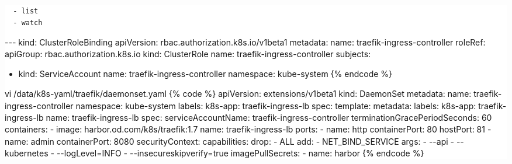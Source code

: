       - list
      - watch
\--\-
kind: ClusterRoleBinding
apiVersion: rbac.authorization.k8s.io/v1beta1
metadata:
  name: traefik-ingress-controller
roleRef:
  apiGroup: rbac.authorization.k8s.io
  kind: ClusterRole
  name: traefik-ingress-controller
subjects:
- kind: ServiceAccount
  name: traefik-ingress-controller
  namespace: kube-system
{% endcode %}


vi /data/k8s-yaml/traefik/daemonset.yaml
{% code %}
apiVersion: extensions/v1beta1
kind: DaemonSet
metadata:
  name: traefik-ingress-controller
  namespace: kube-system
  labels:
    k8s-app: traefik-ingress-lb
spec:
  template:
    metadata:
      labels:
        k8s-app: traefik-ingress-lb
        name: traefik-ingress-lb
    spec:
      serviceAccountName: traefik-ingress-controller
      terminationGracePeriodSeconds: 60
      containers:
      - image: harbor.od.com/k8s/traefik:1.7
        name: traefik-ingress-lb
        ports:
        - name: http
          containerPort: 80
          hostPort: 81
        - name: admin
          containerPort: 8080
        securityContext:
          capabilities:
            drop:
            - ALL
            add:
            - NET_BIND_SERVICE
        args:
        - -\-api
        - -\-kubernetes
        - -\-logLevel=INFO
        - -\-insecureskipverify=true
      imagePullSecrets:
      - name: harbor
{% endcode %}
